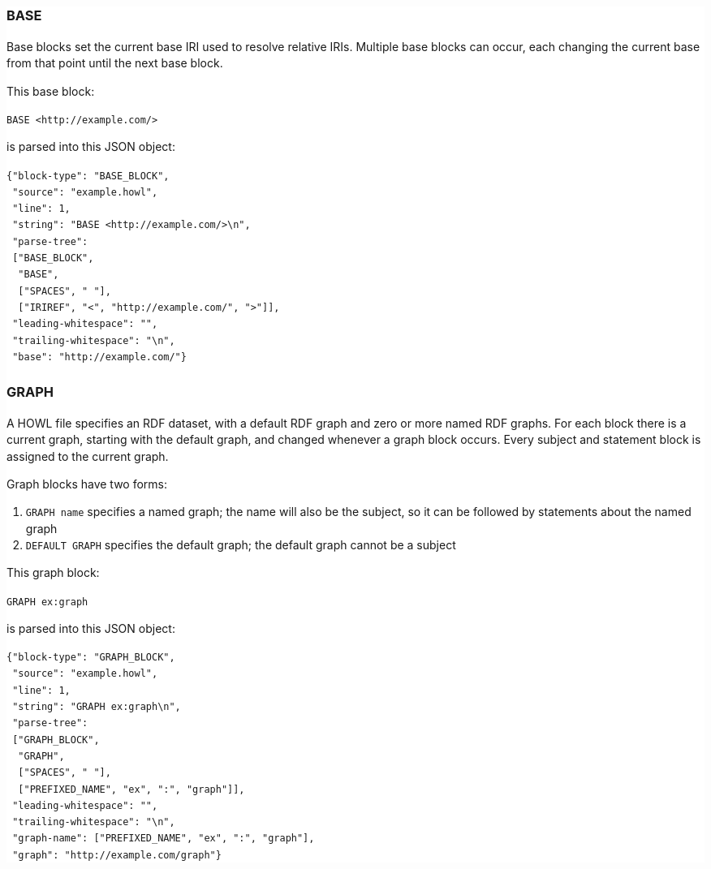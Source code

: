 
### BASE

Base blocks set the current base IRI used to resolve relative IRIs. Multiple base blocks can occur, each changing the current base from that point until the next base block.

This base block:

    BASE <http://example.com/>

is parsed into this JSON object:

    {"block-type": "BASE_BLOCK",
     "source": "example.howl",
     "line": 1,
     "string": "BASE <http://example.com/>\n",
     "parse-tree":
     ["BASE_BLOCK",
      "BASE",
      ["SPACES", " "],
      ["IRIREF", "<", "http://example.com/", ">"]],
     "leading-whitespace": "",
     "trailing-whitespace": "\n",
     "base": "http://example.com/"}


### GRAPH

A HOWL file specifies an RDF dataset, with a default RDF graph and zero or more named RDF graphs. For each block there is a current graph, starting with the default graph, and changed whenever a graph block occurs. Every subject and statement block is assigned to the current graph.

Graph blocks have two forms:

1. `GRAPH name` specifies a named graph; the name will also be the subject, so it can be followed by statements about the named graph
2. `DEFAULT GRAPH` specifies the default graph; the default graph cannot be a subject

This graph block:

    GRAPH ex:graph

is parsed into this JSON object:

    {"block-type": "GRAPH_BLOCK",
     "source": "example.howl",
     "line": 1,
     "string": "GRAPH ex:graph\n",
     "parse-tree":
     ["GRAPH_BLOCK",
      "GRAPH",
      ["SPACES", " "],
      ["PREFIXED_NAME", "ex", ":", "graph"]],
     "leading-whitespace": "",
     "trailing-whitespace": "\n",
     "graph-name": ["PREFIXED_NAME", "ex", ":", "graph"],
     "graph": "http://example.com/graph"}
